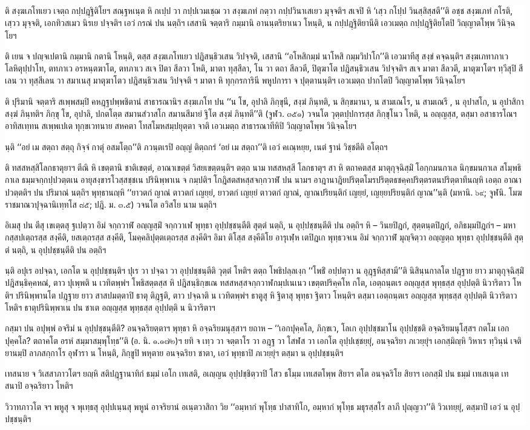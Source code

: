 <p>ติ สงฺฆเภโทเยว เจตฺถ กปฺปฎฺฐิติโยฯ สณฺฐหเนฺต หิ กเปฺป วา กปฺปเวมเชฺฌ วา สงฺฆเภทํ กตฺวา กปฺปวินาเสเยว มุจฺจติฯ สเจปิ หิ ‘เสฺว กโปฺป วินสฺสิสฺสตี’’ติ อชฺช สงฺฆเภทํ กโรติ, เสฺวว มุจฺจติ, เอกทิวสเมว นิรเย ปจฺจติฯ เอวํ กรณํ ปน นตฺถิฯ เสสานิ จตฺตาริ กมฺมานิ อานนฺตริยาเนว โหนฺติ, น กปฺปฎฺฐิติยานีติ เอวเมตฺถ กปฺปฎฺฐิติยโตปิ วิญฺญาตโพฺพ วินิจฺฉโยฯ</p>


<p>ติ เยน จ ปญฺจเปตานิ กมฺมานิ กตานิ โหนฺติ, ตสฺส สงฺฆเภโทเยว ปฎิสนฺธิวเสน วิปจฺจติ, เสสานิ ‘‘อโหสิกมฺมํ นาโหสิ กมฺมวิปาโก’’ติ เอวมาทีสุ สงฺขํ คจฺฉนฺติฯ สงฺฆเภทาภาเว โลหิตุปฺปาโท, ตทภาเว อรหนฺตฆาโต, ตทภาเว สเจ ปิตา สีลวา โหติ, มาตา ทุสฺสีลา, โน วา ตถา สีลวตี, ปิตุฆาโต ปฎิสนฺธิวเสน วิปจฺจติฯ สเจ มาตา สีลวตี, มาตุฆาโตฯ ทฺวีสุปิ สีเลน วา ทุสฺสีเลน วา สมาเนสุ มาตุฆาโตว ปฎิสนฺธิวเสน วิปจฺจติ ฯ มาตา หิ ทุกฺกรการินี พหูปการา จ ปุตฺตานนฺติฯ เอวเมตฺถ ปากโตปิ วิญฺญาตโพฺพ วินิจฺฉโยฯ</p>


<p>ติ ปุริมานิ จตฺตาริ สเพฺพสมฺปิ คหฎฺฐปพฺพชิตานํ สาธารณานิฯ สงฺฆเภโท ปน ‘‘น โข, อุปาลิ ภิกฺขุนี, สงฺฆํ ภินฺทติ, น สิกฺขมานา, น สามเณโร, น สามเณรี , น อุปาสโก, น อุปาสิกา สงฺฆํ ภินฺทติฯ ภิกฺขุ โข, อุปาลิ, ปกตโตฺต สมานสํวาสโก สมานสีมายํ ฐิโต สงฺฆํ ภินฺทตี’’ติ (จูฬว. ๓๕๑) วจนโต วุตฺตปฺปการสฺส ภิกฺขุโนว โหติ, น อญฺญสฺส, ตสฺมา อสาธารโณฯ อาทิสเทฺทน สเพฺพเปเต ทุกฺขเวทนาย สหคตา โทสโมหสมฺปยุตฺตา จาติ เอวเมตฺถ สาธารณาทีหิปิ วิญฺญาตโพฺพ วินิจฺฉโยฯ</p>


<p>   นฺติ ‘‘อยํ เม สตฺถา สตฺถุ กิจฺจํ กาตุํ อสมโตฺถ’’ติ ภวนฺตเรปิ อญฺญํ ติตฺถกรํ ‘อยํ เม สตฺถา’’ติ เอวํ คเณฺหยฺย, เนตํ ฐานํ วิชฺชตีติ อโตฺถฯ</p>


<p> ติ ทสสหสฺสิโลกธาตุยาฯ ตีณิ หิ เขตฺตานิ ชาติเขตฺตํ, อาณาเขตฺตํ วิสยเขตฺตนฺติฯ ตตฺถ  นาม ทสสหสฺสี โลกธาตุฯ สา หิ ตถาคตสฺส มาตุกุจฺฉิสฺมิํ โอกฺกมนกาเล นิกฺขมนกาเล สโมฺพธิกาเล ธมฺมจกฺกปฺปวตฺตเน อายุสงฺขารโวสฺสชฺชเน ปรินิพฺพาเน จ กมฺปติฯ โกฎิสตสหสฺสจกฺกวาฬํ ปน  นามฯ อาฎานาฎิยปริตฺตโมรปริตฺตธชคฺคปริตฺตรตนปริตฺตาทีนญฺหิ เอตฺถ อาณา ปวตฺตติฯ  ปน ปริมาณํ นตฺถิฯ พุทฺธานญฺหิ ‘‘ยาวตกํ ญาณํ ตาวตกํ เญยฺยํ, ยาวตกํ เญยฺยํ ตาวตกํ ญาณํ, ญาณปริยนฺติกํ เญยฺยํ, เญยฺยปริยนฺติกํ ญาณ’’นฺติ (มหานิ. ๖๙; จูฬนิ. โมฆราชมาณวปุจฺฉานิเทฺทโส ๘๕; ปฎิ. ม. ๓.๕) วจนโต อวิสโย นาม นตฺถิฯ</p>


<p>อิเมสุ  ปน ตีสุ เขเตฺตสุ ฐเปตฺวา อิมํ จกฺกวาฬํ อญฺญสฺมิํ จกฺกวาเฬ พุทฺธา อุปฺปชฺชนฺตีติ สุตฺตํ นตฺถิ, น อุปฺปชฺชนฺตีติ ปน อตฺถิฯ  หิ  – วินยปิฎกํ, สุตฺตนฺตปิฎกํ, อภิธมฺมปิฎกํฯ  – มหากสฺสปเตฺถรสฺส สงฺคีติ, ยสเตฺถรสฺส สงฺคีติ, โมคฺคลิปุตฺตเตฺถรสฺส สงฺคีติฯ อิมา ติโสฺส สงฺคีติโย อารุเฬฺห เตปิฎเก พุทฺธวจเน อิมํ จกฺกวาฬํ มุญฺจิตฺวา อญฺญตฺถ พุทฺธา อุปฺปชฺชนฺตีติ สุตฺตํ นตฺถิ, น อุปฺปชฺชนฺตีติ ปน อตฺถิฯ</p>


<p>นฺติ อปุเร อปจฺฉา, เอกโต น อุปฺปชฺชนฺติฯ ปุเร วา ปจฺฉา วา อุปฺปชฺชนฺตีติ วุตฺตํ โหติฯ ตตฺถ โพธิปลฺลเงฺก ‘‘โพธิํ อปฺปตฺวา น อุฎฺฐหิสฺสามี’’ติ นิสินฺนกาลโต  ปฎฺฐาย ยาว มาตุกุจฺฉิสฺมิํ ปฎิสนฺธิคฺคหณํ, ตาว ปุเพฺพติ น เวทิตพฺพํฯ โพธิสตฺตสฺส หิ ปฎิสนฺธิกฺขเณ ทสสหสฺสจกฺกวาฬกมฺปเนเนว เขตฺตปริคฺคโห กโต, เอตฺถนฺตเร อญฺญสฺส พุทฺธสฺส อุปฺปตฺติ นิวาริตาว โหติฯ ปรินิพฺพานโต ปฎฺฐาย ยาว สาสปมตฺตาปิ ธาตุ ติฎฺฐติ, ตาว ปจฺฉาติ น เวทิตพฺพํฯ ธาตูสุ หิ ฐิตาสุ พุทฺธา ฐิตาว โหนฺติฯ ตสฺมา เอตฺถนฺตเร อญฺญสฺส พุทฺธสฺส อุปฺปตฺติ นิวาริตาว โหติฯ ธาตุปรินิพฺพาเน ปน ชาเต อญฺญสฺส พุทฺธสฺส อุปฺปตฺติ น นิวาริตาฯ</p>


<p>กสฺมา  ปน อปุพฺพํ อจริมํ น อุปฺปชฺชนฺตีติ? อนจฺฉริยตฺตาฯ พุทฺธา หิ อจฺฉริยมนุสฺสาฯ ยถาห – ‘‘เอกปุคฺคโล, ภิกฺขเว, โลเก อุปฺปชฺชมาโน อุปฺปชฺชติ อจฺฉริยมนุโสฺสฯ กตโม เอกปุคฺคโล? ตถาคโต อรหํ สมฺมาสมฺพุโทฺธ’’ติ (อ. นิ. ๑.๑๗๒)ฯ ยทิ จ เทฺว วา จตฺตาโร วา อฎฺฐ วา โสฬส วา เอกโต อุปฺปเชฺชยฺยุํ, อนจฺฉริยา ภเวยฺยุํฯ เอกสฺมิญฺหิ วิหาเร ทฺวินฺนํ เจติยานมฺปิ ลาภสกฺกาโร อุฬารา น โหนฺติ, ภิกฺขูปิ พหุตาย อนจฺฉริยา ชาตา, เอวํ พุทฺธาปิ ภเวยฺยุํฯ ตสฺมา น อุปฺปชฺชนฺติฯ</p>


<p>เทสนาย  จ วิเสสาภาวโตฯ ยญฺหิ สติปฎฺฐานาทิกํ ธมฺมํ เอโก เทเสติ, อเญฺญน อุปฺปชฺชิตฺวาปิ โสว ธโมฺม เทเสตโพฺพ สิยาฯ ตโต อนจฺฉริโย สิยาฯ เอกสฺมิํ ปน ธมฺมํ เทเสเนฺต เทสนาปิ อจฺฉริยาว โหติฯ</p>


<p>วิวาทภาวโต จฯ พหูสุ จ พุเทฺธสุ อุปฺปเนฺนสุ พหูนํ อาจริยานํ อเนฺตวาสิกา วิย ‘‘อมฺหากํ พุโทฺธ ปาสาทิโก, อมฺหากํ พุโทฺธ มธุรสฺสโร ลาภี ปุญฺญวา’’ติ วิวเทยฺยุํ, ตสฺมาปิ เอวํ น อุปฺปชฺชนฺติฯ</p>

